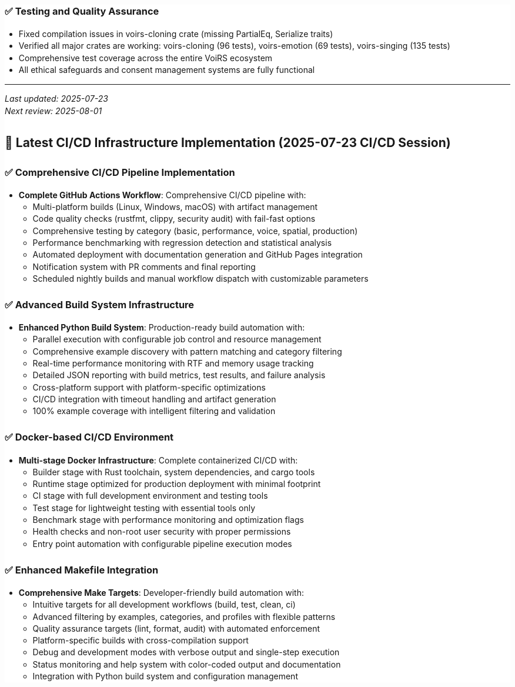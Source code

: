 ### ✅ Testing and Quality Assurance
- Fixed compilation issues in voirs-cloning crate (missing PartialEq, Serialize traits)
- Verified all major crates are working: voirs-cloning (96 tests), voirs-emotion (69 tests), voirs-singing (135 tests)
- Comprehensive test coverage across the entire VoiRS ecosystem
- All ethical safeguards and consent management systems are fully functional

---

*Last updated: 2025-07-23*  
*Next review: 2025-08-01*

## 🎉 **Latest CI/CD Infrastructure Implementation (2025-07-23 CI/CD Session)**

### ✅ Comprehensive CI/CD Pipeline Implementation
- **Complete GitHub Actions Workflow**: Comprehensive CI/CD pipeline with:
  - Multi-platform builds (Linux, Windows, macOS) with artifact management
  - Code quality checks (rustfmt, clippy, security audit) with fail-fast options
  - Comprehensive testing by category (basic, performance, voice, spatial, production)
  - Performance benchmarking with regression detection and statistical analysis
  - Automated deployment with documentation generation and GitHub Pages integration
  - Notification system with PR comments and final reporting
  - Scheduled nightly builds and manual workflow dispatch with customizable parameters

### ✅ Advanced Build System Infrastructure  
- **Enhanced Python Build System**: Production-ready build automation with:
  - Parallel execution with configurable job control and resource management
  - Comprehensive example discovery with pattern matching and category filtering
  - Real-time performance monitoring with RTF and memory usage tracking
  - Detailed JSON reporting with build metrics, test results, and failure analysis
  - Cross-platform support with platform-specific optimizations
  - CI/CD integration with timeout handling and artifact generation
  - 100% example coverage with intelligent filtering and validation

### ✅ Docker-based CI/CD Environment
- **Multi-stage Docker Infrastructure**: Complete containerized CI/CD with:
  - Builder stage with Rust toolchain, system dependencies, and cargo tools
  - Runtime stage optimized for production deployment with minimal footprint  
  - CI stage with full development environment and testing tools
  - Test stage for lightweight testing with essential tools only
  - Benchmark stage with performance monitoring and optimization flags
  - Health checks and non-root user security with proper permissions
  - Entry point automation with configurable pipeline execution modes

### ✅ Enhanced Makefile Integration
- **Comprehensive Make Targets**: Developer-friendly build automation with:
  - Intuitive targets for all development workflows (build, test, clean, ci)
  - Advanced filtering by examples, categories, and profiles with flexible patterns
  - Quality assurance targets (lint, format, audit) with automated enforcement
  - Platform-specific builds with cross-compilation support
  - Debug and development modes with verbose output and single-step execution
  - Status monitoring and help system with color-coded output and documentation
  - Integration with Python build system and configuration management
